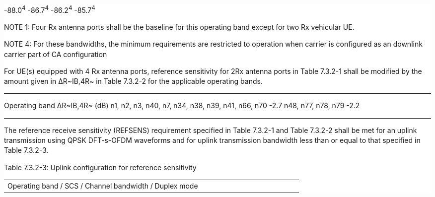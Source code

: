<td>-88.0<sup>4</sup></td>
<td>-86.7<sup>4</sup></td>
<td>-86.2<sup>4</sup></td>
<td>-85.7<sup>4</sup></td>
<td></td>
</tr>
<tr class="odd">
<td><p>NOTE 1: Four Rx antenna ports shall be the baseline for this operating band except for two Rx vehicular UE.</p>
<p>NOTE 4: For these bandwidths, the minimum requirements are restricted to operation when carrier is configured as an downlink carrier part of CA configuration</p></td>
<td></td>
<td></td>
<td></td>
<td></td>
<td></td>
<td></td>
<td></td>
<td></td>
<td></td>
<td></td>
<td></td>
<td></td>
<td></td>
<td></td>
</tr>
</tbody>
</table>

For UE(s) equipped with 4 Rx antenna ports, reference sensitivity for
2Rx antenna ports in Table 7.3.2-1 shall be modified by the amount given
in ΔR~IB,4R~ in Table 7.3.2-2 for the applicable operating bands.

  --------------------------------------------------- ----------------
  Operating band                                      ΔR~IB,4R~ (dB)
  n1, n2, n3, n40, n7, n34, n38, n39, n41, n66, n70   -2.7
  n48, n77, n78, n79                                  -2.2
  --------------------------------------------------- ----------------

The reference receive sensitivity (REFSENS) requirement specified in
Table 7.3.2-1 and Table 7.3.2-2 shall be met for an uplink transmission
using QPSK DFT-s-OFDM waveforms and for uplink transmission bandwidth
less than or equal to that specified in Table 7.3.2-3.

Table 7.3.2-3: Uplink configuration for reference sensitivity

<table>
<tbody>
<tr class="odd">
<td>Operating band / SCS / Channel bandwidth / Duplex mode</td>
<td></td>
<td></td>
<td></td>
<td></td>
<td></td>
<td></td>
<td></td>
<td></td>
<td></td>
<td></td>
<td></td>
<td></td>
<td></td>
<td></td>
</tr>
<tr class="even">